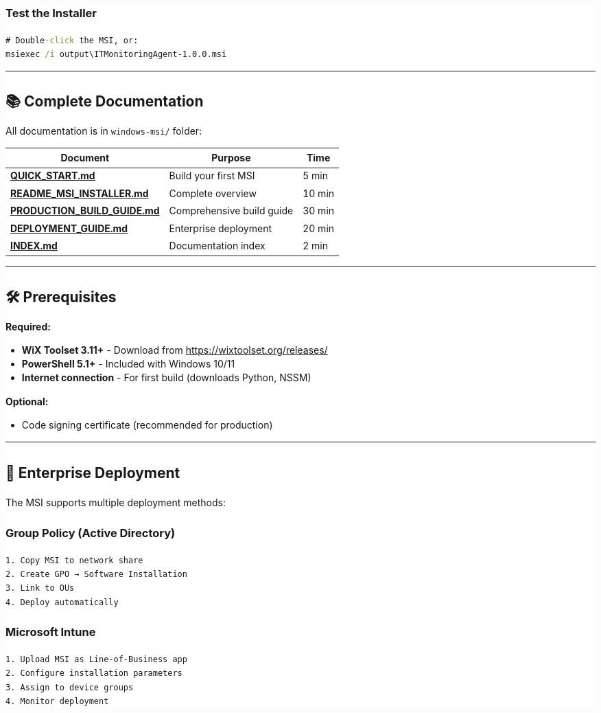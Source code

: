 ### Test the Installer

```cmd
# Double-click the MSI, or:
msiexec /i output\ITMonitoringAgent-1.0.0.msi
```

---

## 📚 Complete Documentation

All documentation is in `windows-msi/` folder:

| Document | Purpose | Time |
|----------|---------|------|
| **[QUICK_START.md](windows-msi/QUICK_START.md)** | Build your first MSI | 5 min |
| **[README_MSI_INSTALLER.md](windows-msi/README_MSI_INSTALLER.md)** | Complete overview | 10 min |
| **[PRODUCTION_BUILD_GUIDE.md](windows-msi/PRODUCTION_BUILD_GUIDE.md)** | Comprehensive build guide | 30 min |
| **[DEPLOYMENT_GUIDE.md](windows-msi/DEPLOYMENT_GUIDE.md)** | Enterprise deployment | 20 min |
| **[INDEX.md](windows-msi/INDEX.md)** | Documentation index | 2 min |

---

## 🛠️ Prerequisites

**Required:**
- **WiX Toolset 3.11+** - Download from https://wixtoolset.org/releases/
- **PowerShell 5.1+** - Included with Windows 10/11
- **Internet connection** - For first build (downloads Python, NSSM)

**Optional:**
- Code signing certificate (recommended for production)

---

## 💼 Enterprise Deployment

The MSI supports multiple deployment methods:

### Group Policy (Active Directory)
```
1. Copy MSI to network share
2. Create GPO → Software Installation
3. Link to OUs
4. Deploy automatically
```

### Microsoft Intune
```
1. Upload MSI as Line-of-Business app
2. Configure installation parameters
3. Assign to device groups
4. Monitor deployment
```
